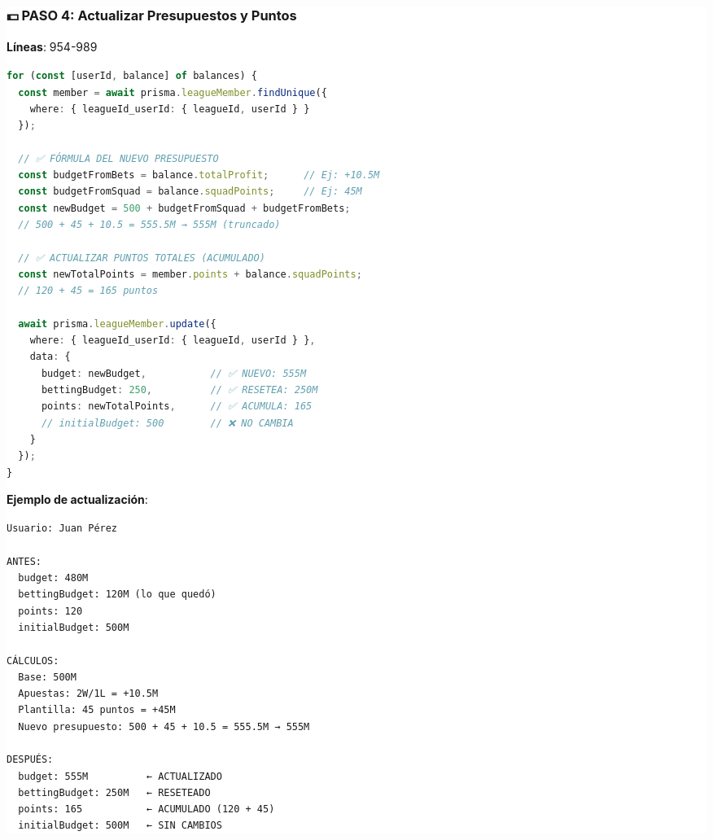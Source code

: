 
### 💵 PASO 4: Actualizar Presupuestos y Puntos

**Líneas**: 954-989

```typescript
for (const [userId, balance] of balances) {
  const member = await prisma.leagueMember.findUnique({
    where: { leagueId_userId: { leagueId, userId } }
  });
  
  // ✅ FÓRMULA DEL NUEVO PRESUPUESTO
  const budgetFromBets = balance.totalProfit;      // Ej: +10.5M
  const budgetFromSquad = balance.squadPoints;     // Ej: 45M
  const newBudget = 500 + budgetFromSquad + budgetFromBets;
  // 500 + 45 + 10.5 = 555.5M → 555M (truncado)
  
  // ✅ ACTUALIZAR PUNTOS TOTALES (ACUMULADO)
  const newTotalPoints = member.points + balance.squadPoints;
  // 120 + 45 = 165 puntos
  
  await prisma.leagueMember.update({
    where: { leagueId_userId: { leagueId, userId } },
    data: {
      budget: newBudget,           // ✅ NUEVO: 555M
      bettingBudget: 250,          // ✅ RESETEA: 250M
      points: newTotalPoints,      // ✅ ACUMULA: 165
      // initialBudget: 500        // ❌ NO CAMBIA
    }
  });
}
```

**Ejemplo de actualización**:
```
Usuario: Juan Pérez

ANTES:
  budget: 480M
  bettingBudget: 120M (lo que quedó)
  points: 120
  initialBudget: 500M

CÁLCULOS:
  Base: 500M
  Apuestas: 2W/1L = +10.5M
  Plantilla: 45 puntos = +45M
  Nuevo presupuesto: 500 + 45 + 10.5 = 555.5M → 555M

DESPUÉS:
  budget: 555M          ← ACTUALIZADO
  bettingBudget: 250M   ← RESETEADO
  points: 165           ← ACUMULADO (120 + 45)
  initialBudget: 500M   ← SIN CAMBIOS
```
